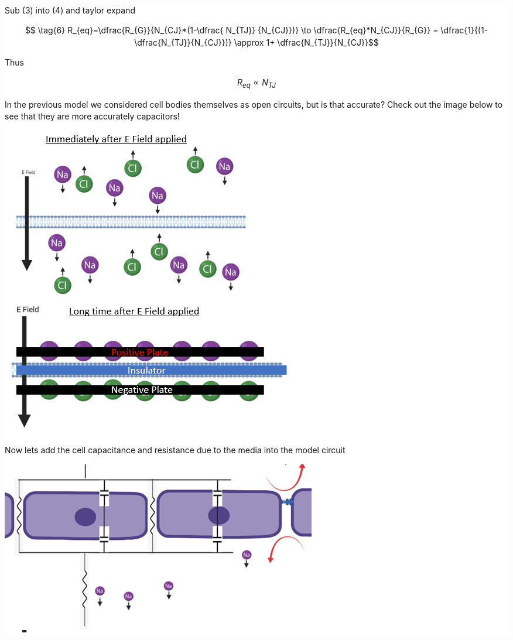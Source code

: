 Sub (3) into (4) and taylor expand 

```math 
 \tag{6} R_{eq}=\dfrac{R_{G}}{N_{CJ}*(1-\dfrac{ N_{TJ}} {N_{CJ}})} \to \dfrac{R_{eq}*N_{CJ}}{R_{G}} = \dfrac{1}{(1-\dfrac{N_{TJ}}{N_{CJ}})} \approx 1+ \dfrac{N_{TJ}}{N_{CJ}}
```

Thus

```math 
 \tag{7} R_{eq} \propto N_{TJ}
```


In the previous model we considered cell bodies themselves as open circuits, but is that accurate? Check out the image below to see that they are more accurately capacitors!



![](images/membrane_cap.png)



Now lets add the cell capacitance and resistance due to the media into the model circuit



![](images/cap_res_equiv.png)
